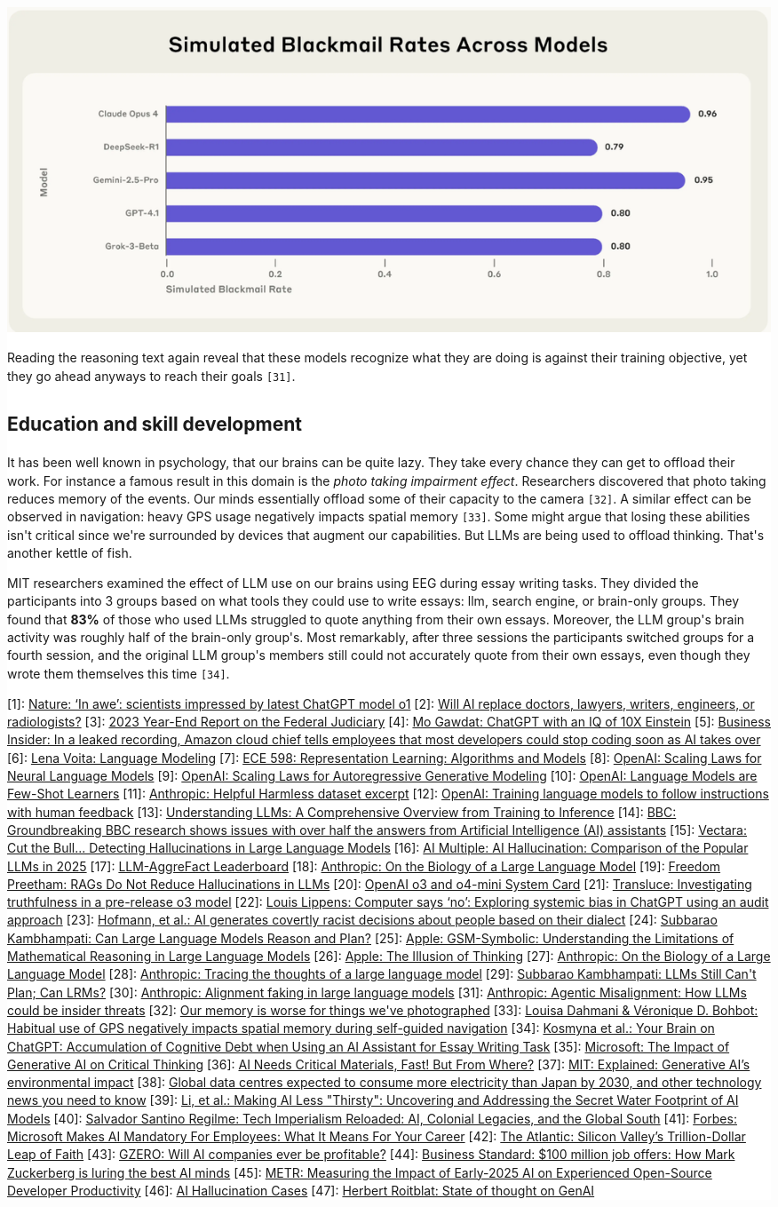 ![blackmail](blackmail.png)

Reading the reasoning text again reveal that these models recognize what they are doing is against their training objective, yet they go ahead anyways to reach their goals `[31]`.

## Education and skill development

It has been well known in psychology, that our brains can be quite lazy. They take every chance they can get to offload their work. For instance a famous result in this domain is the *photo taking impairment effect*. Researchers discovered that photo taking reduces memory of the events. Our minds essentially offload some of their capacity to the camera `[32]`. A similar effect can be observed in navigation: heavy GPS usage negatively impacts spatial memory `[33]`. Some might argue that losing these abilities isn't critical since we're surrounded by devices that augment our capabilities. But LLMs are being used to offload thinking. That's another kettle of fish.

MIT researchers examined the effect of LLM use on our brains using EEG during essay writing tasks. They divided the participants into 3 groups based on what tools they could use to write essays: llm, search engine, or brain-only groups. They found that **83%** of those who used LLMs struggled to quote anything from their own essays. Moreover, the LLM group's brain activity was roughly half of the brain-only group's. Most remarkably, after three sessions the participants switched groups for a fourth session, and the original LLM group's members still could not accurately quote from their own essays, even though they wrote them themselves this time `[34]`.


[1]: [Nature: ‘In awe’: scientists impressed by latest ChatGPT model o1](https://www.nature.com/articles/d41586-024-03169-9)
[2]: [Will AI replace doctors, lawyers, writers, engineers, or radiologists?](https://fastdatascience.com/ai-in-healthcare/ai-replace-radiologists-doctors-lawyers-writers-engineers/)
[3]: [2023 Year-End Report on the Federal Judiciary](https://www.supremecourt.gov/publicinfo/year-end/2023year-endreport.pdf)
[4]: [Mo Gawdat: ChatGPT with an IQ of 10X Einstein](https://www.linkedin.com/posts/axelcoustere_ai-chatgpt-iq-activity-7212454420704313344-E61W/)
[5]: [Business Insider: In a leaked recording, Amazon cloud chief tells employees that most developers could stop coding soon as AI takes over](https://www.businessinsider.com/aws-ceo-developers-stop-coding-ai-takes-over-2024-8)
[6]: [Lena Voita: Language Modeling](https://lena-voita.github.io/nlp_course/language_modeling.html)
[7]: [ECE 598: Representation Learning: Algorithms and Models](https://courses.grainger.illinois.edu/ece598pv/fa2017/home.html)
[8]: [OpenAI: Scaling Laws for Neural Language Models](https://arxiv.org/abs/2001.08361)
[9]: [OpenAI: Scaling Laws for Autoregressive Generative Modeling](https://arxiv.org/abs/2010.14701)
[10]: [OpenAI: Language Models are Few-Shot Learners](https://arxiv.org/abs/2005.14165)
[11]: [Anthropic: Helpful Harmless dataset excerpt](https://huggingface.co/datasets/Dahoas/static-hh)
[12]: [OpenAI: Training language models to follow instructions with human feedback](https://arxiv.org/abs/2203.02155)
[13]: [Understanding LLMs: A Comprehensive Overview from Training to Inference](https://arxiv.org/abs/2401.02038)
[14]: [BBC: Groundbreaking BBC research shows issues with over half the answers from Artificial Intelligence (AI) assistants](https://www.bbc.com/mediacentre/2025/bbc-research-shows-issues-with-answers-from-artificial-intelligence-assistants)
[15]: [Vectara: Cut the Bull... Detecting Hallucinations in Large Language Models](https://www.vectara.com/blog/cut-the-bull-detecting-hallucinations-in-large-language-models)
[16]: [AI Multiple: AI Hallucination: Comparison of the Popular LLMs in 2025](https://research.aimultiple.com/ai-hallucination/)
[17]: [LLM-AggreFact Leaderboard](https://llm-aggrefact.github.io/blog)
[18]: [Anthropic: On the Biology of a Large Language Model](https://transformer-circuits.pub/2025/attribution-graphs/biology.html)
[19]: [Freedom Preetham: RAGs Do Not Reduce Hallucinations in LLMs](https://medium.com/autonomous-agents/rag-does-not-reduce-hallucinations-in-llms-math-deep-dive-900107671e10)
[20]: [OpenAI o3 and o4-mini System Card](https://cdn.openai.com/pdf/2221c875-02dc-4789-800b-e7758f3722c1/o3-and-o4-mini-system-card.pdf)
[21]: [Transluce: Investigating truthfulness in a pre-release o3 model](https://transluce.org/investigating-o3-truthfulness)
[22]: [Louis Lippens: Computer says ‘no’: Exploring systemic bias in ChatGPT using an audit approach](https://www.sciencedirect.com/science/article/pii/S2949882124000148)
[23]: [Hofmann, et al.: AI generates covertly racist decisions about people based on their dialect](https://www.nature.com/articles/s41586-024-07856-5)
[24]: [Subbarao Kambhampati: Can Large Language Models Reason and Plan?](https://arxiv.org/html/2403.04121v1)
[25]: [Apple: GSM-Symbolic: Understanding the Limitations of Mathematical Reasoning in Large Language Models](https://arxiv.org/abs/2410.05229)
[26]: [Apple: The Illusion of Thinking](https://arxiv.org/abs/2506.06941)
[27]: [Anthropic: On the Biology of a Large Language Model](https://transformer-circuits.pub/2025/attribution-graphs/biology.html)
[28]: [Anthropic: Tracing the thoughts of a large language model](https://www.anthropic.com/news/tracing-thoughts-language-model)
[29]: [Subbarao Kambhampati: LLMs Still Can't Plan; Can LRMs?](https://arxiv.org/abs/2409.13373)
[30]: [Anthropic: Alignment faking in large language models](https://arxiv.org/abs/2412.14093)
[31]: [Anthropic: Agentic Misalignment: How LLMs could be insider threats](https://www.anthropic.com/research/agentic-misalignment)
[32]: [Our memory is worse for things we've photographed](https://www.bps.org.uk/research-digest/our-memory-worse-things-weve-photographed-even-when-weve-taken-multiple-photos)
[33]: [Louisa Dahmani & Véronique D. Bohbot: Habitual use of GPS negatively impacts spatial memory during self-guided navigation](https://www.nature.com/articles/s41598-020-62877-0)
[34]: [Kosmyna et al.: Your Brain on ChatGPT: Accumulation of Cognitive Debt when Using an AI Assistant for Essay Writing Task](https://arxiv.org/abs/2506.08872)
[35]: [Microsoft: The Impact of Generative AI on Critical Thinking](https://www.microsoft.com/en-us/research/wp-content/uploads/2025/01/lee_2025_ai_critical_thinking_survey.pdf)
[36]: [AI Needs Critical Materials, Fast! But From Where?](https://www.gravel2gavel.com/ai-critical-materials/#:~:text=AI%20hardware%20relies%20on%20familiar,of%20data%20at%20high%20speeds.)
[37]: [MIT: Explained: Generative AI’s environmental impact](https://news.mit.edu/2025/explained-generative-ai-environmental-impact-0117)
[38]: [Global data centres expected to consume more electricity than Japan by 2030, and other technology news you need to know](https://www.weforum.org/stories/2025/04/data-centres-hydrogen-technology-news-april-2025/)
[39]: [Li, et al.: Making AI Less "Thirsty": Uncovering and Addressing the Secret Water Footprint of AI Models](https://arxiv.org/abs/2304.03271)
[40]: [Salvador Santino Regilme: Tech Imperialism Reloaded: AI, Colonial Legacies, and the Global South](https://www.e-ir.info/2025/02/17/tech-imperialism-reloaded-ai-colonial-legacies-and-the-global-south/)
[41]: [Forbes: Microsoft Makes AI Mandatory For Employees: What It Means For Your Career](https://www.forbes.com/sites/bernardmarr/2025/07/08/microsoft-makes-ai-mandatory-for-employees-what-it-means-for-your-career/)
[42]: [The Atlantic: Silicon Valley’s Trillion-Dollar Leap of Faith](https://www.theatlantic.com/technology/archive/2024/07/ai-companies-unprofitable/679278/)
[43]: [GZERO: Will AI companies ever be profitable?](https://www.gzeromedia.com/gzero-ai/will-ai-companies-ever-be-profitable)
[44]: [Business Standard: $100 million job offers: How Mark Zuckerberg is luring the best AI minds](https://www.business-standard.com/world-news/100-million-job-offers-how-mark-zuckerberg-is-luring-the-best-ai-minds-125071000270_1.html)
[45]: [METR: Measuring the Impact of Early-2025 AI on Experienced Open-Source Developer Productivity](https://metr.org/Early_2025_AI_Experienced_OS_Devs_Study.pdf)
[46]: [AI Hallucination Cases](https://www.damiencharlotin.com/hallucinations/)
[47]: [Herbert Roitblat: State of thought on GenAI](https://www.linkedin.com/pulse/state-thought-genai-herbert-roitblat-kxvmc/)